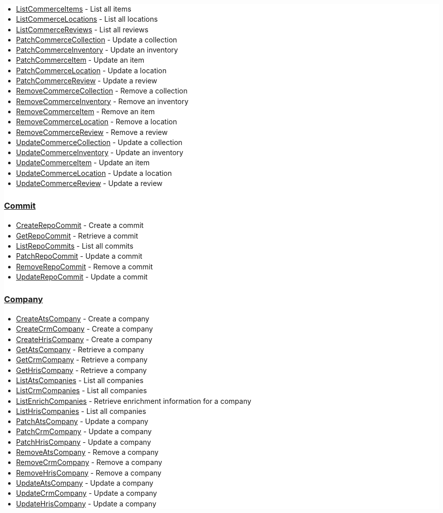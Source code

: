 * [ListCommerceItems](docs/sdks/commerce/README.md#listcommerceitems) - List all items
* [ListCommerceLocations](docs/sdks/commerce/README.md#listcommercelocations) - List all locations
* [ListCommerceReviews](docs/sdks/commerce/README.md#listcommercereviews) - List all reviews
* [PatchCommerceCollection](docs/sdks/commerce/README.md#patchcommercecollection) - Update a collection
* [PatchCommerceInventory](docs/sdks/commerce/README.md#patchcommerceinventory) - Update an inventory
* [PatchCommerceItem](docs/sdks/commerce/README.md#patchcommerceitem) - Update an item
* [PatchCommerceLocation](docs/sdks/commerce/README.md#patchcommercelocation) - Update a location
* [PatchCommerceReview](docs/sdks/commerce/README.md#patchcommercereview) - Update a review
* [RemoveCommerceCollection](docs/sdks/commerce/README.md#removecommercecollection) - Remove a collection
* [RemoveCommerceInventory](docs/sdks/commerce/README.md#removecommerceinventory) - Remove an inventory
* [RemoveCommerceItem](docs/sdks/commerce/README.md#removecommerceitem) - Remove an item
* [RemoveCommerceLocation](docs/sdks/commerce/README.md#removecommercelocation) - Remove a location
* [RemoveCommerceReview](docs/sdks/commerce/README.md#removecommercereview) - Remove a review
* [UpdateCommerceCollection](docs/sdks/commerce/README.md#updatecommercecollection) - Update a collection
* [UpdateCommerceInventory](docs/sdks/commerce/README.md#updatecommerceinventory) - Update an inventory
* [UpdateCommerceItem](docs/sdks/commerce/README.md#updatecommerceitem) - Update an item
* [UpdateCommerceLocation](docs/sdks/commerce/README.md#updatecommercelocation) - Update a location
* [UpdateCommerceReview](docs/sdks/commerce/README.md#updatecommercereview) - Update a review

### [Commit](docs/sdks/commit/README.md)

* [CreateRepoCommit](docs/sdks/commit/README.md#createrepocommit) - Create a commit
* [GetRepoCommit](docs/sdks/commit/README.md#getrepocommit) - Retrieve a commit
* [ListRepoCommits](docs/sdks/commit/README.md#listrepocommits) - List all commits
* [PatchRepoCommit](docs/sdks/commit/README.md#patchrepocommit) - Update a commit
* [RemoveRepoCommit](docs/sdks/commit/README.md#removerepocommit) - Remove a commit
* [UpdateRepoCommit](docs/sdks/commit/README.md#updaterepocommit) - Update a commit

### [Company](docs/sdks/company/README.md)

* [CreateAtsCompany](docs/sdks/company/README.md#createatscompany) - Create a company
* [CreateCrmCompany](docs/sdks/company/README.md#createcrmcompany) - Create a company
* [CreateHrisCompany](docs/sdks/company/README.md#createhriscompany) - Create a company
* [GetAtsCompany](docs/sdks/company/README.md#getatscompany) - Retrieve a company
* [GetCrmCompany](docs/sdks/company/README.md#getcrmcompany) - Retrieve a company
* [GetHrisCompany](docs/sdks/company/README.md#gethriscompany) - Retrieve a company
* [ListAtsCompanies](docs/sdks/company/README.md#listatscompanies) - List all companies
* [ListCrmCompanies](docs/sdks/company/README.md#listcrmcompanies) - List all companies
* [ListEnrichCompanies](docs/sdks/company/README.md#listenrichcompanies) - Retrieve enrichment information for a company
* [ListHrisCompanies](docs/sdks/company/README.md#listhriscompanies) - List all companies
* [PatchAtsCompany](docs/sdks/company/README.md#patchatscompany) - Update a company
* [PatchCrmCompany](docs/sdks/company/README.md#patchcrmcompany) - Update a company
* [PatchHrisCompany](docs/sdks/company/README.md#patchhriscompany) - Update a company
* [RemoveAtsCompany](docs/sdks/company/README.md#removeatscompany) - Remove a company
* [RemoveCrmCompany](docs/sdks/company/README.md#removecrmcompany) - Remove a company
* [RemoveHrisCompany](docs/sdks/company/README.md#removehriscompany) - Remove a company
* [UpdateAtsCompany](docs/sdks/company/README.md#updateatscompany) - Update a company
* [UpdateCrmCompany](docs/sdks/company/README.md#updatecrmcompany) - Update a company
* [UpdateHrisCompany](docs/sdks/company/README.md#updatehriscompany) - Update a company

